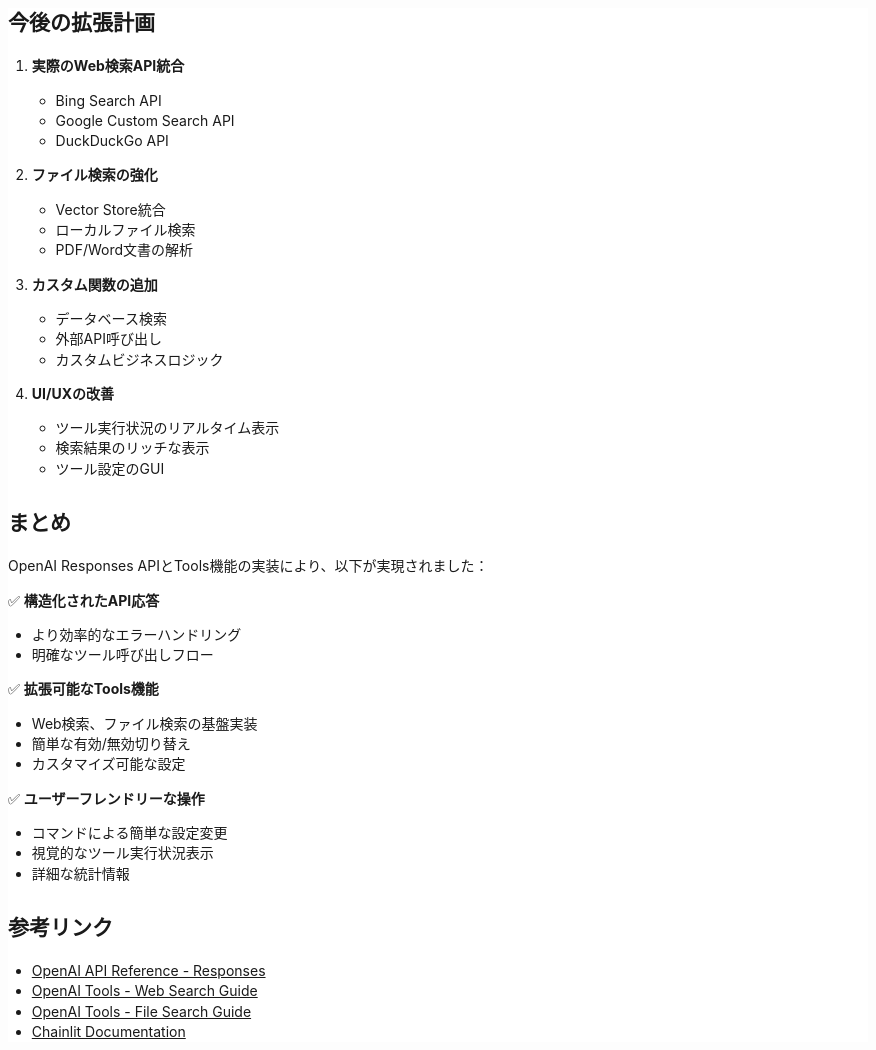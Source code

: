 ## 今後の拡張計画

1. **実際のWeb検索API統合**
   - Bing Search API
   - Google Custom Search API
   - DuckDuckGo API

2. **ファイル検索の強化**
   - Vector Store統合
   - ローカルファイル検索
   - PDF/Word文書の解析

3. **カスタム関数の追加**
   - データベース検索
   - 外部API呼び出し
   - カスタムビジネスロジック

4. **UI/UXの改善**
   - ツール実行状況のリアルタイム表示
   - 検索結果のリッチな表示
   - ツール設定のGUI

## まとめ

OpenAI Responses APIとTools機能の実装により、以下が実現されました：

✅ **構造化されたAPI応答**
- より効率的なエラーハンドリング
- 明確なツール呼び出しフロー

✅ **拡張可能なTools機能**
- Web検索、ファイル検索の基盤実装
- 簡単な有効/無効切り替え
- カスタマイズ可能な設定

✅ **ユーザーフレンドリーな操作**
- コマンドによる簡単な設定変更
- 視覚的なツール実行状況表示
- 詳細な統計情報

## 参考リンク

- [OpenAI API Reference - Responses](https://platform.openai.com/docs/api-reference/responses)
- [OpenAI Tools - Web Search Guide](https://platform.openai.com/docs/guides/tools-web-search?api-mode=responses)
- [OpenAI Tools - File Search Guide](https://platform.openai.com/docs/guides/tools-file-search)
- [Chainlit Documentation](https://docs.chainlit.io/)